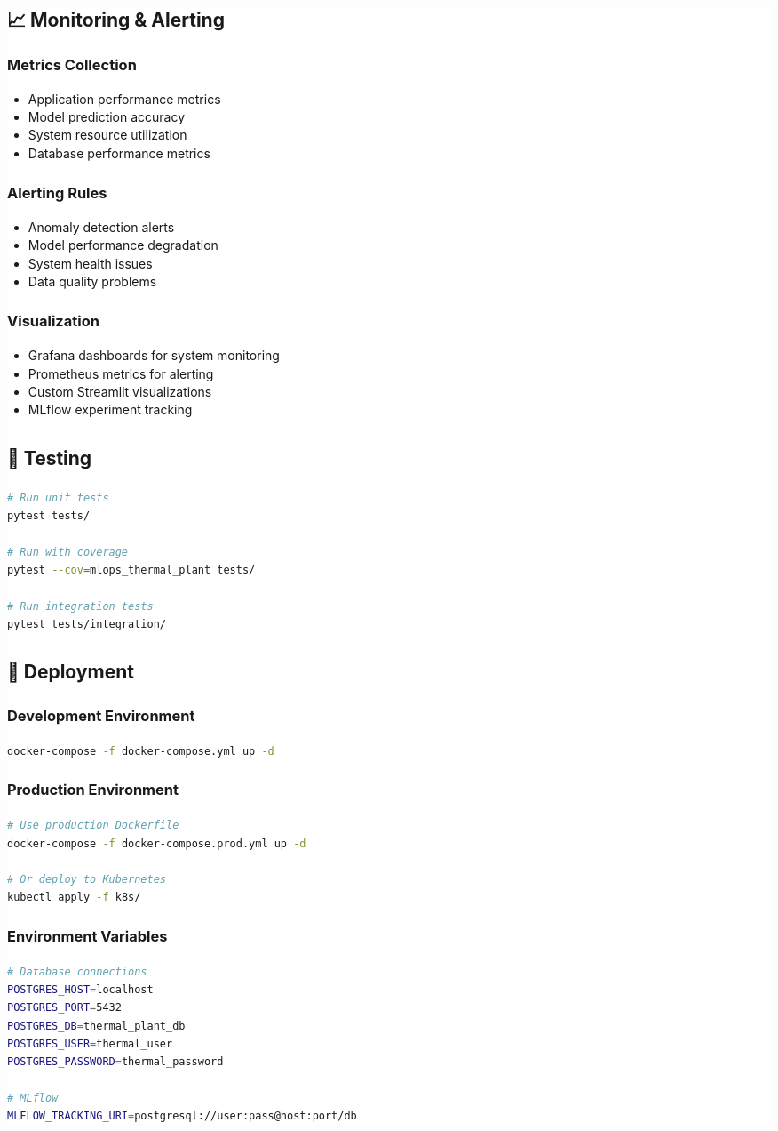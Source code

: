 ## 📈 Monitoring & Alerting

### Metrics Collection
- Application performance metrics
- Model prediction accuracy
- System resource utilization
- Database performance metrics

### Alerting Rules
- Anomaly detection alerts
- Model performance degradation
- System health issues
- Data quality problems

### Visualization
- Grafana dashboards for system monitoring
- Prometheus metrics for alerting
- Custom Streamlit visualizations
- MLflow experiment tracking

## 🧪 Testing

```bash
# Run unit tests
pytest tests/

# Run with coverage
pytest --cov=mlops_thermal_plant tests/

# Run integration tests
pytest tests/integration/
```

## 🚀 Deployment

### Development Environment
```bash
docker-compose -f docker-compose.yml up -d
```

### Production Environment
```bash
# Use production Dockerfile
docker-compose -f docker-compose.prod.yml up -d

# Or deploy to Kubernetes
kubectl apply -f k8s/
```

### Environment Variables
```bash
# Database connections
POSTGRES_HOST=localhost
POSTGRES_PORT=5432
POSTGRES_DB=thermal_plant_db
POSTGRES_USER=thermal_user
POSTGRES_PASSWORD=thermal_password

# MLflow
MLFLOW_TRACKING_URI=postgresql://user:pass@host:port/db

```